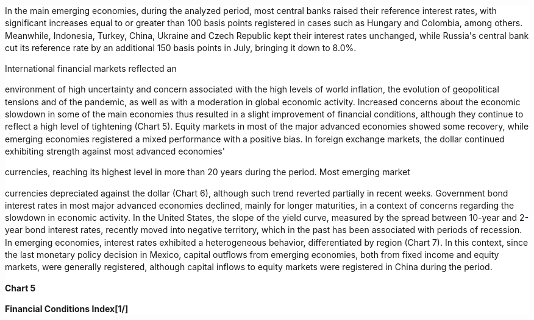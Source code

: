 In the main emerging economies, during the
analyzed period, most central banks raised their
reference interest rates, with significant increases
equal to or greater than 100 basis points registered
in cases such as Hungary and Colombia, among
others. Meanwhile, Indonesia, Turkey, China,
Ukraine and Czech Republic kept their interest rates
unchanged, while Russia's central bank cut its
reference rate by an additional 150 basis points in
July, bringing it down to 8.0%.

International financial markets reflected an

environment of high uncertainty and concern
associated with the high levels of world inflation, the
evolution of geopolitical tensions and of the
pandemic, as well as with a moderation in global
economic activity. Increased concerns about the
economic slowdown in some of the main economies
thus resulted in a slight improvement of financial
conditions, although they continue to reflect a high
level of tightening (Chart 5). Equity markets in most
of the major advanced economies showed some
recovery, while emerging economies registered a
mixed performance with a positive bias. In foreign
exchange markets, the dollar continued exhibiting
strength against most advanced economies'

currencies, reaching its highest level in more than 20
years during the period. Most emerging market


currencies depreciated against the dollar (Chart 6),
although such trend reverted partially in recent
weeks. Government bond interest rates in most
major advanced economies declined, mainly for
longer maturities, in a context of concerns regarding
the slowdown in economic activity. In the United
States, the slope of the yield curve, measured by the
spread between 10-year and 2-year bond interest
rates, recently moved into negative territory, which in
the past has been associated with periods of
recession. In emerging economies, interest rates
exhibited a heterogeneous behavior, differentiated
by region (Chart 7). In this context, since the last
monetary policy decision in Mexico, capital outflows
from emerging economies, both from fixed income
and equity markets, were generally registered,
although capital inflows to equity markets were
registered in China during the period.

**Chart 5**

**Financial Conditions Index[1/]**
